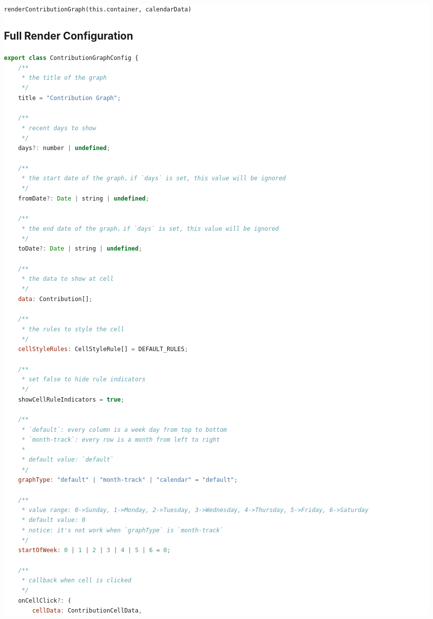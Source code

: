 ```dataviewjs
renderContributionGraph(this.container, calendarData)
```

## Full Render Configuration

```js
export class ContributionGraphConfig {
	/**
	 * the title of the graph
	 */
	title = "Contribution Graph";

	/**
	 * recent days to show
	 */
	days?: number | undefined;

	/**
	 * the start date of the graph，if `days` is set, this value will be ignored
	 */
	fromDate?: Date | string | undefined;

	/**
	 * the end date of the graph，if `days` is set, this value will be ignored
	 */
	toDate?: Date | string | undefined;

	/**
	 * the data to show at cell
	 */
	data: Contribution[];

	/**
	 * the rules to style the cell
	 */
	cellStyleRules: CellStyleRule[] = DEFAULT_RULES;

	/**
	 * set false to hide rule indicators
	 */
	showCellRuleIndicators = true;

	/**
	 * `default`: every column is a week day from top to bottom
	 * `month-track`: every row is a month from left to right
	 *
	 * default value: `default`
	 */
	graphType: "default" | "month-track" | "calendar" = "default";

	/**
	 * value range: 0->Sunday, 1->Monday, 2->Tuesday, 3->Wednesday, 4->Thursday, 5->Friday, 6->Saturday
	 * default value: 0
	 * notice: it's not work when `graphType` is `month-track`
	 */
	startOfWeek: 0 | 1 | 2 | 3 | 4 | 5 | 6 = 0;

	/**
	 * callback when cell is clicked
	 */
	onCellClick?: (
		cellData: ContributionCellData,
```